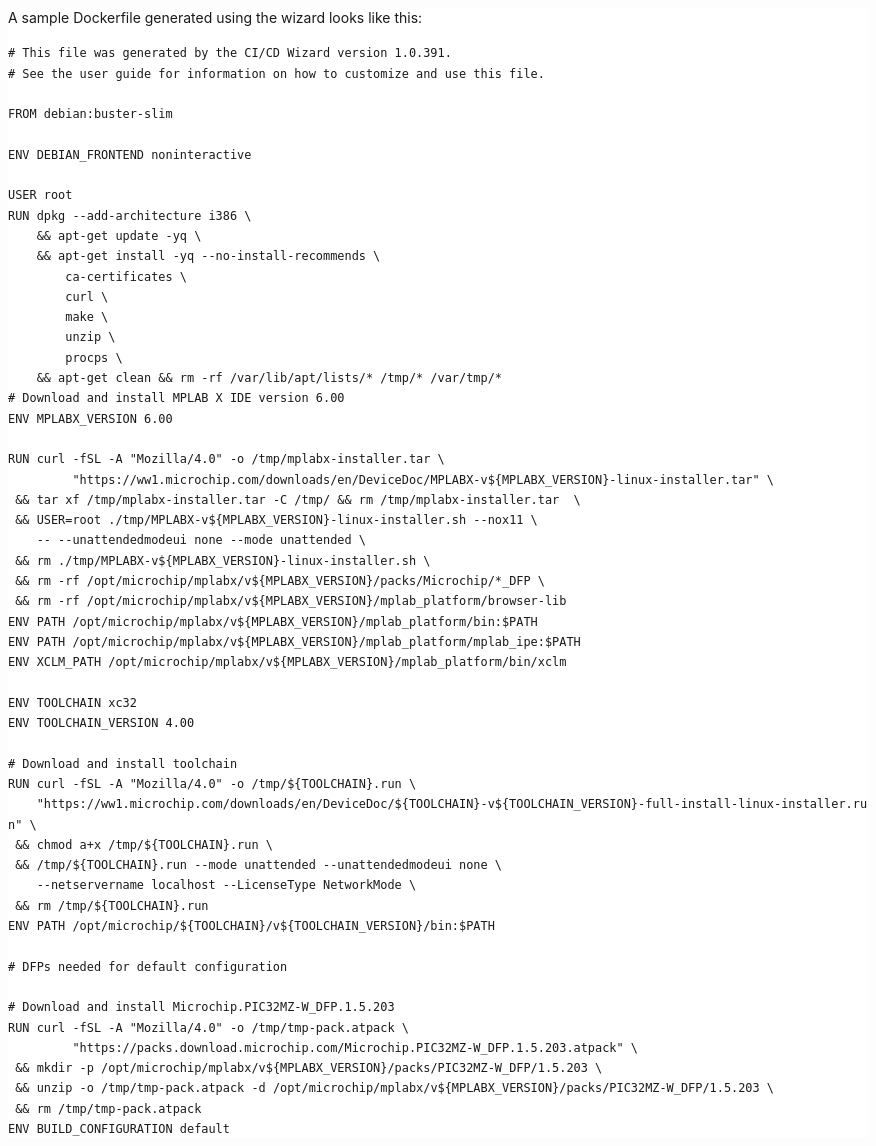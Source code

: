 A sample Dockerfile generated using the wizard looks like this:

```docker
# This file was generated by the CI/CD Wizard version 1.0.391.
# See the user guide for information on how to customize and use this file.

FROM debian:buster-slim

ENV DEBIAN_FRONTEND noninteractive

USER root
RUN dpkg --add-architecture i386 \
    && apt-get update -yq \
    && apt-get install -yq --no-install-recommends \
        ca-certificates \
        curl \
        make \
        unzip \
        procps \
    && apt-get clean && rm -rf /var/lib/apt/lists/* /tmp/* /var/tmp/*
# Download and install MPLAB X IDE version 6.00
ENV MPLABX_VERSION 6.00

RUN curl -fSL -A "Mozilla/4.0" -o /tmp/mplabx-installer.tar \
         "https://ww1.microchip.com/downloads/en/DeviceDoc/MPLABX-v${MPLABX_VERSION}-linux-installer.tar" \
 && tar xf /tmp/mplabx-installer.tar -C /tmp/ && rm /tmp/mplabx-installer.tar  \
 && USER=root ./tmp/MPLABX-v${MPLABX_VERSION}-linux-installer.sh --nox11 \
    -- --unattendedmodeui none --mode unattended \
 && rm ./tmp/MPLABX-v${MPLABX_VERSION}-linux-installer.sh \
 && rm -rf /opt/microchip/mplabx/v${MPLABX_VERSION}/packs/Microchip/*_DFP \
 && rm -rf /opt/microchip/mplabx/v${MPLABX_VERSION}/mplab_platform/browser-lib
ENV PATH /opt/microchip/mplabx/v${MPLABX_VERSION}/mplab_platform/bin:$PATH
ENV PATH /opt/microchip/mplabx/v${MPLABX_VERSION}/mplab_platform/mplab_ipe:$PATH
ENV XCLM_PATH /opt/microchip/mplabx/v${MPLABX_VERSION}/mplab_platform/bin/xclm

ENV TOOLCHAIN xc32
ENV TOOLCHAIN_VERSION 4.00

# Download and install toolchain
RUN curl -fSL -A "Mozilla/4.0" -o /tmp/${TOOLCHAIN}.run \
    "https://ww1.microchip.com/downloads/en/DeviceDoc/${TOOLCHAIN}-v${TOOLCHAIN_VERSION}-full-install-linux-installer.run" \
 && chmod a+x /tmp/${TOOLCHAIN}.run \
 && /tmp/${TOOLCHAIN}.run --mode unattended --unattendedmodeui none \
    --netservername localhost --LicenseType NetworkMode \
 && rm /tmp/${TOOLCHAIN}.run
ENV PATH /opt/microchip/${TOOLCHAIN}/v${TOOLCHAIN_VERSION}/bin:$PATH

# DFPs needed for default configuration

# Download and install Microchip.PIC32MZ-W_DFP.1.5.203
RUN curl -fSL -A "Mozilla/4.0" -o /tmp/tmp-pack.atpack \
         "https://packs.download.microchip.com/Microchip.PIC32MZ-W_DFP.1.5.203.atpack" \
 && mkdir -p /opt/microchip/mplabx/v${MPLABX_VERSION}/packs/PIC32MZ-W_DFP/1.5.203 \
 && unzip -o /tmp/tmp-pack.atpack -d /opt/microchip/mplabx/v${MPLABX_VERSION}/packs/PIC32MZ-W_DFP/1.5.203 \
 && rm /tmp/tmp-pack.atpack
ENV BUILD_CONFIGURATION default

```
